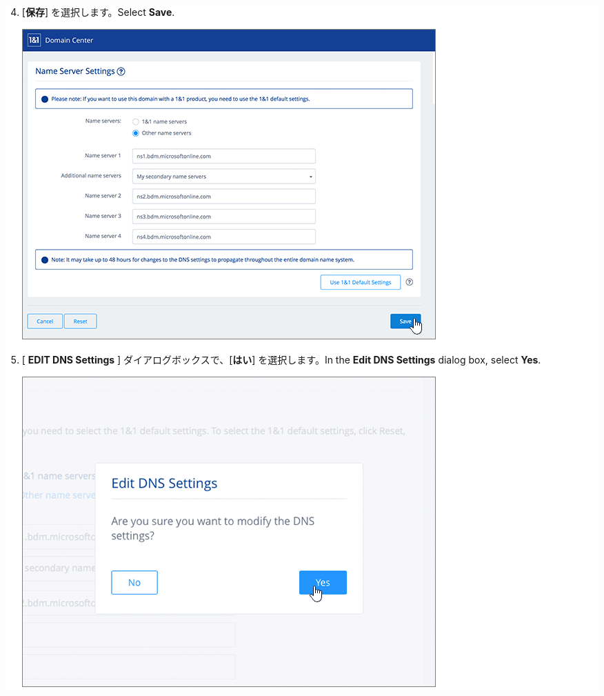 4. <span data-ttu-id="9bebd-176">[**保存**] を選択します。</span><span class="sxs-lookup"><span data-stu-id="9bebd-176">Select **Save**.</span></span>
    
    ![[名前サーバーの設定] ページの [保存] を選択する](../../media/864f7927-7127-4784-b8d2-dadfea2f9dc8.png)
  
5. <span data-ttu-id="9bebd-178">[ **EDIT DNS Settings** ] ダイアログボックスで、[**はい**] を選択します。</span><span class="sxs-lookup"><span data-stu-id="9bebd-178">In the **Edit DNS Settings** dialog box, select **Yes**.</span></span>
    
    ![[DNS 設定の編集] ダイアログボックスの [保存] を選択する](../../media/0558e24c-17cd-428c-9ec1-5ed46481af7c.png)
  